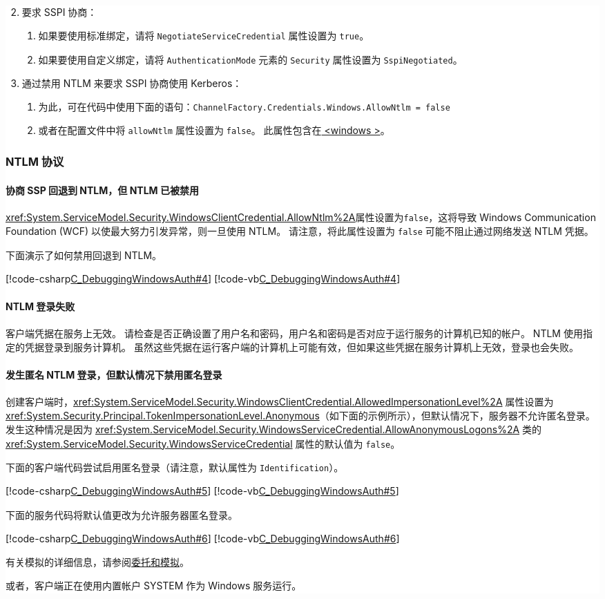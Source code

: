 2.  要求 SSPI 协商：  
  
    1.  如果要使用标准绑定，请将 `NegotiateServiceCredential` 属性设置为 `true`。  
  
    2.  如果要使用自定义绑定，请将 `AuthenticationMode` 元素的 `Security` 属性设置为 `SspiNegotiated`。  
  
3.  通过禁用 NTLM 来要求 SSPI 协商使用 Kerberos：  
  
    1.  为此，可在代码中使用下面的语句：`ChannelFactory.Credentials.Windows.AllowNtlm = false`  
  
    2.  或者在配置文件中将 `allowNtlm` 属性设置为 `false`。 此属性包含在[ \<windows >](../../../../docs/framework/configure-apps/file-schema/wcf/windows-of-clientcredentials-element.md)。  
  
### <a name="ntlm-protocol"></a>NTLM 协议  
  
#### <a name="negotiate-ssp-falls-back-to-ntlm-but-ntlm-is-disabled"></a>协商 SSP 回退到 NTLM，但 NTLM 已被禁用  
 <xref:System.ServiceModel.Security.WindowsClientCredential.AllowNtlm%2A>属性设置为`false`，这将导致 Windows Communication Foundation (WCF) 以使最大努力引发异常，则一旦使用 NTLM。 请注意，将此属性设置为 `false` 可能不阻止通过网络发送 NTLM 凭据。  
  
 下面演示了如何禁用回退到 NTLM。  
  
 [!code-csharp[C_DebuggingWindowsAuth#4](../../../../samples/snippets/csharp/VS_Snippets_CFX/c_debuggingwindowsauth/cs/source.cs#4)]
 [!code-vb[C_DebuggingWindowsAuth#4](../../../../samples/snippets/visualbasic/VS_Snippets_CFX/c_debuggingwindowsauth/vb/source.vb#4)]  
  
#### <a name="ntlm-logon-fails"></a>NTLM 登录失败  
 客户端凭据在服务上无效。 请检查是否正确设置了用户名和密码，用户名和密码是否对应于运行服务的计算机已知的帐户。 NTLM 使用指定的凭据登录到服务计算机。 虽然这些凭据在运行客户端的计算机上可能有效，但如果这些凭据在服务计算机上无效，登录也会失败。  
  
#### <a name="anonymous-ntlm-logon-occurs-but-anonymous-logons-are-disabled-by-default"></a>发生匿名 NTLM 登录，但默认情况下禁用匿名登录  
 创建客户端时，<xref:System.ServiceModel.Security.WindowsClientCredential.AllowedImpersonationLevel%2A> 属性设置为 <xref:System.Security.Principal.TokenImpersonationLevel.Anonymous>（如下面的示例所示），但默认情况下，服务器不允许匿名登录。 发生这种情况是因为 <xref:System.ServiceModel.Security.WindowsServiceCredential.AllowAnonymousLogons%2A> 类的 <xref:System.ServiceModel.Security.WindowsServiceCredential> 属性的默认值为 `false`。  
  
 下面的客户端代码尝试启用匿名登录（请注意，默认属性为 `Identification`）。  
  
 [!code-csharp[C_DebuggingWindowsAuth#5](../../../../samples/snippets/csharp/VS_Snippets_CFX/c_debuggingwindowsauth/cs/source.cs#5)]
 [!code-vb[C_DebuggingWindowsAuth#5](../../../../samples/snippets/visualbasic/VS_Snippets_CFX/c_debuggingwindowsauth/vb/source.vb#5)]  
  
 下面的服务代码将默认值更改为允许服务器匿名登录。  
  
 [!code-csharp[C_DebuggingWindowsAuth#6](../../../../samples/snippets/csharp/VS_Snippets_CFX/c_debuggingwindowsauth/cs/source.cs#6)]
 [!code-vb[C_DebuggingWindowsAuth#6](../../../../samples/snippets/visualbasic/VS_Snippets_CFX/c_debuggingwindowsauth/vb/source.vb#6)]  
  
 有关模拟的详细信息，请参阅[委托和模拟](../../../../docs/framework/wcf/feature-details/delegation-and-impersonation-with-wcf.md)。  
  
 或者，客户端正在使用内置帐户 SYSTEM 作为 Windows 服务运行。  
  